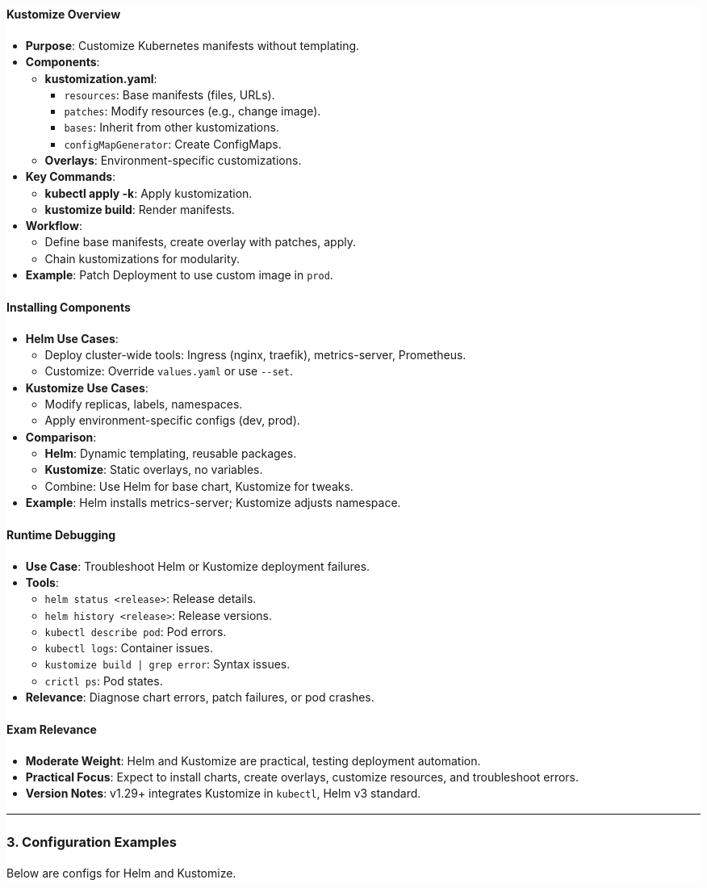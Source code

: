 #### Kustomize Overview
- **Purpose**: Customize Kubernetes manifests without templating.
- **Components**:
  - **kustomization.yaml**:
    - `resources`: Base manifests (files, URLs).
    - `patches`: Modify resources (e.g., change image).
    - `bases`: Inherit from other kustomizations.
    - `configMapGenerator`: Create ConfigMaps.
  - **Overlays**: Environment-specific customizations.
- **Key Commands**:
  - **kubectl apply -k**: Apply kustomization.
  - **kustomize build**: Render manifests.
- **Workflow**:
  - Define base manifests, create overlay with patches, apply.
  - Chain kustomizations for modularity.
- **Example**: Patch Deployment to use custom image in `prod`.

#### Installing Components
- **Helm Use Cases**:
  - Deploy cluster-wide tools: Ingress (nginx, traefik), metrics-server, Prometheus.
  - Customize: Override `values.yaml` or use `--set`.
- **Kustomize Use Cases**:
  - Modify replicas, labels, namespaces.
  - Apply environment-specific configs (dev, prod).
- **Comparison**:
  - **Helm**: Dynamic templating, reusable packages.
  - **Kustomize**: Static overlays, no variables.
  - Combine: Use Helm for base chart, Kustomize for tweaks.
- **Example**: Helm installs metrics-server; Kustomize adjusts namespace.

#### Runtime Debugging
- **Use Case**: Troubleshoot Helm or Kustomize deployment failures.
- **Tools**:
  - `helm status <release>`: Release details.
  - `helm history <release>`: Release versions.
  - `kubectl describe pod`: Pod errors.
  - `kubectl logs`: Container issues.
  - `kustomize build | grep error`: Syntax issues.
  - `crictl ps`: Pod states.
- **Relevance**: Diagnose chart errors, patch failures, or pod crashes.

#### Exam Relevance
- **Moderate Weight**: Helm and Kustomize are practical, testing deployment automation.
- **Practical Focus**: Expect to install charts, create overlays, customize resources, and troubleshoot errors.
- **Version Notes**: v1.29+ integrates Kustomize in `kubectl`, Helm v3 standard.

---

### 3. Configuration Examples
Below are configs for Helm and Kustomize.
